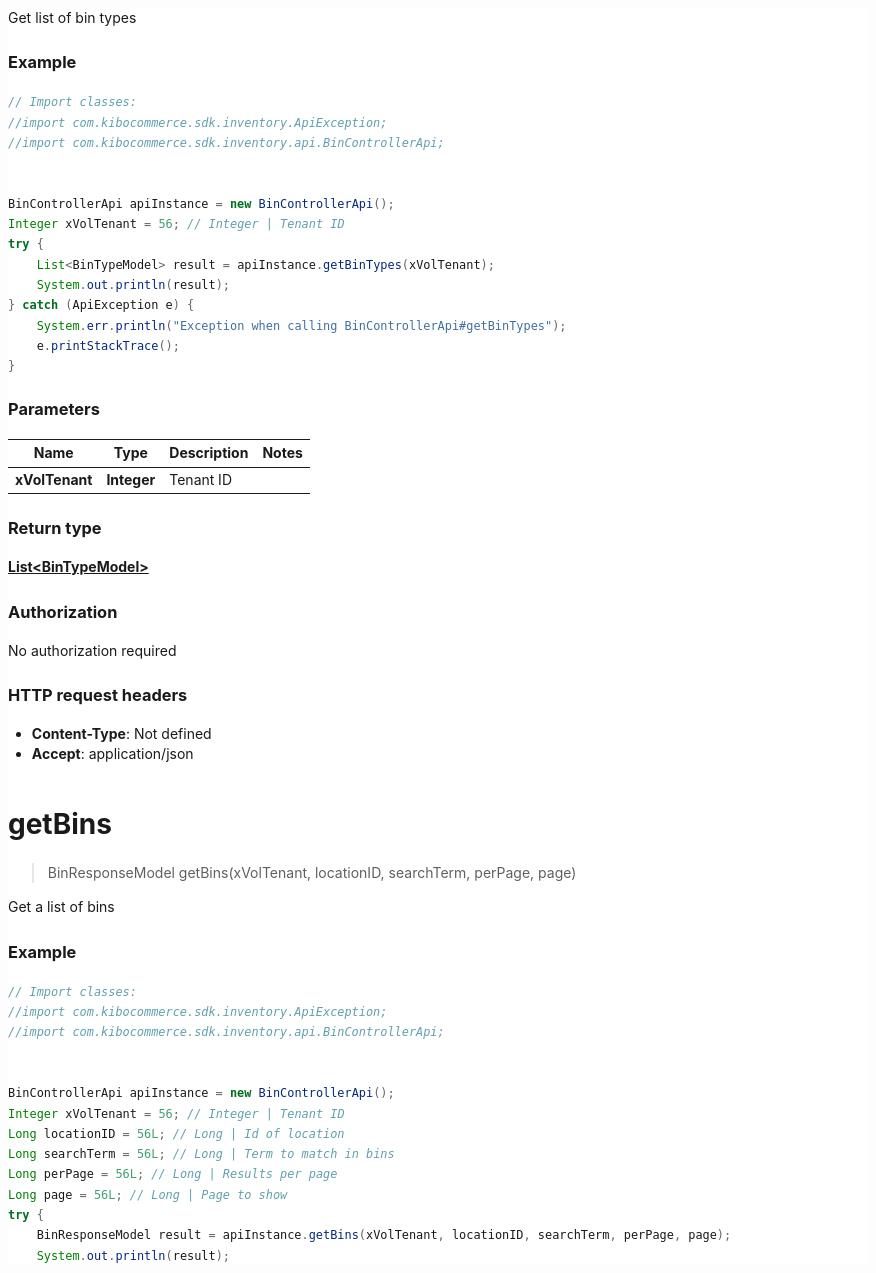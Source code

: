 

Get list of bin types

### Example
```java
// Import classes:
//import com.kibocommerce.sdk.inventory.ApiException;
//import com.kibocommerce.sdk.inventory.api.BinControllerApi;


BinControllerApi apiInstance = new BinControllerApi();
Integer xVolTenant = 56; // Integer | Tenant ID
try {
    List<BinTypeModel> result = apiInstance.getBinTypes(xVolTenant);
    System.out.println(result);
} catch (ApiException e) {
    System.err.println("Exception when calling BinControllerApi#getBinTypes");
    e.printStackTrace();
}
```

### Parameters

Name | Type | Description  | Notes
------------- | ------------- | ------------- | -------------
 **xVolTenant** | **Integer**| Tenant ID |

### Return type

[**List&lt;BinTypeModel&gt;**](BinTypeModel.md)

### Authorization

No authorization required

### HTTP request headers

 - **Content-Type**: Not defined
 - **Accept**: application/json

<a name="getBins"></a>
# **getBins**
> BinResponseModel getBins(xVolTenant, locationID, searchTerm, perPage, page)



Get a list of bins

### Example
```java
// Import classes:
//import com.kibocommerce.sdk.inventory.ApiException;
//import com.kibocommerce.sdk.inventory.api.BinControllerApi;


BinControllerApi apiInstance = new BinControllerApi();
Integer xVolTenant = 56; // Integer | Tenant ID
Long locationID = 56L; // Long | Id of location
Long searchTerm = 56L; // Long | Term to match in bins
Long perPage = 56L; // Long | Results per page
Long page = 56L; // Long | Page to show
try {
    BinResponseModel result = apiInstance.getBins(xVolTenant, locationID, searchTerm, perPage, page);
    System.out.println(result);
```